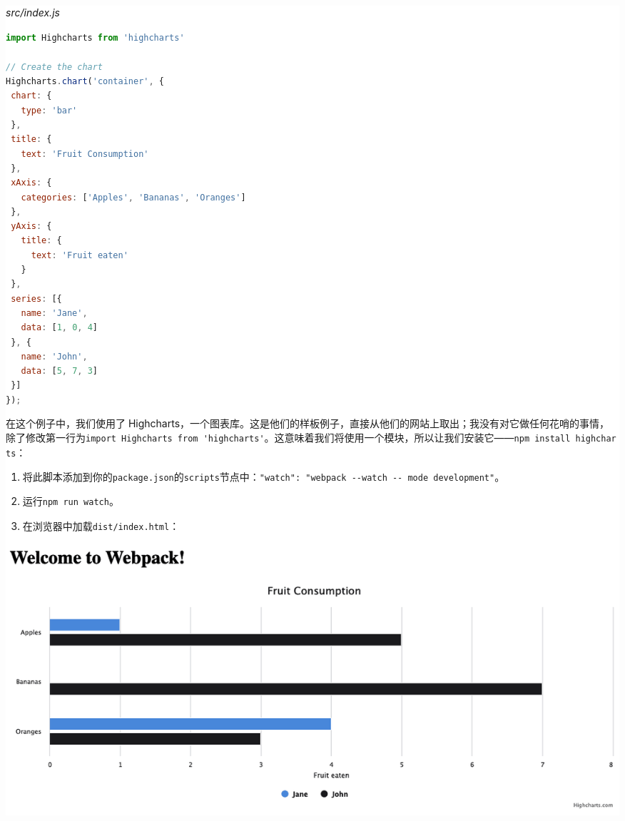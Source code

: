 *src/index.js*

```js
import Highcharts from 'highcharts'

// Create the chart
Highcharts.chart('container', {
 chart: {
   type: 'bar'
 },
 title: {
   text: 'Fruit Consumption'
 },
 xAxis: {
   categories: ['Apples', 'Bananas', 'Oranges']
 },
 yAxis: {
   title: {
     text: 'Fruit eaten'
   }
 },
 series: [{
   name: 'Jane',
   data: [1, 0, 4]
 }, {
   name: 'John',
   data: [5, 7, 3]
 }]
});
```

在这个例子中，我们使用了 Highcharts，一个图表库。这是他们的样板例子，直接从他们的网站上取出；我没有对它做任何花哨的事情，除了修改第一行为`import Highcharts from 'highcharts'`。这意味着我们将使用一个模块，所以让我们安装它——`npm install highcharts`：

1.  将此脚本添加到你的`package.json`的`scripts`节点中：`"watch": "webpack --watch -- mode development"`。

1.  运行`npm run watch`。

1.  在浏览器中加载`dist/index.html`：

![](img/545d6bee-e61b-4a14-9ece-2c6a2a77a748.png)
